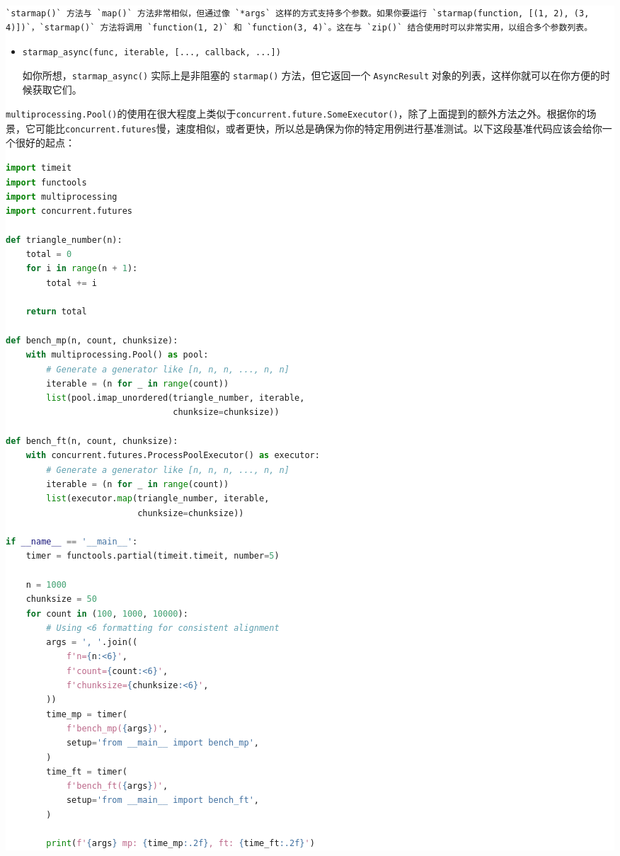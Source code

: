     `starmap()` 方法与 `map()` 方法非常相似，但通过像 `*args` 这样的方式支持多个参数。如果你要运行 `starmap(function, [(1, 2), (3, 4)])`，`starmap()` 方法将调用 `function(1, 2)` 和 `function(3, 4)`。这在与 `zip()` 结合使用时可以非常实用，以组合多个参数列表。

+   `starmap_async(func, iterable, [..., callback, ...])`

    如你所想，`starmap_async()` 实际上是非阻塞的 `starmap()` 方法，但它返回一个 `AsyncResult` 对象的列表，这样你就可以在你方便的时候获取它们。

`multiprocessing.Pool()`的使用在很大程度上类似于`concurrent.future.SomeExecutor()`，除了上面提到的额外方法之外。根据你的场景，它可能比`concurrent.futures`慢，速度相似，或者更快，所以总是确保为你的特定用例进行基准测试。以下这段基准代码应该会给你一个很好的起点：

```py
import timeit
import functools
import multiprocessing
import concurrent.futures

def triangle_number(n):
    total = 0
    for i in range(n + 1):
        total += i

    return total

def bench_mp(n, count, chunksize):
    with multiprocessing.Pool() as pool:
        # Generate a generator like [n, n, n, ..., n, n]
        iterable = (n for _ in range(count))
        list(pool.imap_unordered(triangle_number, iterable,
                                 chunksize=chunksize))

def bench_ft(n, count, chunksize):
    with concurrent.futures.ProcessPoolExecutor() as executor:
        # Generate a generator like [n, n, n, ..., n, n]
        iterable = (n for _ in range(count))
        list(executor.map(triangle_number, iterable,
                          chunksize=chunksize))

if __name__ == '__main__':
    timer = functools.partial(timeit.timeit, number=5)

    n = 1000
    chunksize = 50
    for count in (100, 1000, 10000):
        # Using <6 formatting for consistent alignment
        args = ', '.join((
            f'n={n:<6}',
            f'count={count:<6}',
            f'chunksize={chunksize:<6}',
        ))
        time_mp = timer(
            f'bench_mp({args})',
            setup='from __main__ import bench_mp',
        )
        time_ft = timer(
            f'bench_ft({args})',
            setup='from __main__ import bench_ft',
        )

        print(f'{args} mp: {time_mp:.2f}, ft: {time_ft:.2f}') 
```
